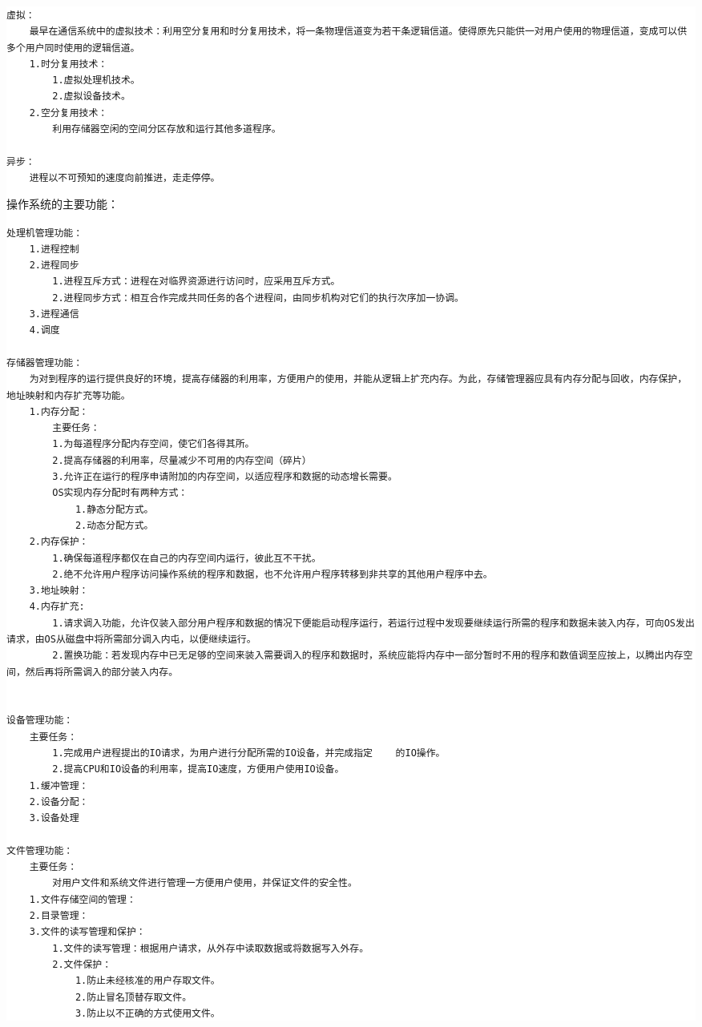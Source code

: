     虚拟：
        最早在通信系统中的虚拟技术：利用空分复用和时分复用技术，将一条物理信道变为若干条逻辑信道。使得原先只能供一对用户使用的物理信道，变成可以供多个用户同时使用的逻辑信道。
        1.时分复用技术：
            1.虚拟处理机技术。
            2.虚拟设备技术。
        2.空分复用技术：
            利用存储器空闲的空间分区存放和运行其他多道程序。

    异步：
        进程以不可预知的速度向前推进，走走停停。


操作系统的主要功能：
    
    处理机管理功能：
        1.进程控制
        2.进程同步
            1.进程互斥方式：进程在对临界资源进行访问时，应采用互斥方式。
            2.进程同步方式：相互合作完成共同任务的各个进程间，由同步机构对它们的执行次序加一协调。
        3.进程通信
        4.调度

    存储器管理功能：
        为对到程序的运行提供良好的环境，提高存储器的利用率，方便用户的使用，并能从逻辑上扩充内存。为此，存储管理器应具有内存分配与回收，内存保护，地址映射和内存扩充等功能。
        1.内存分配：
            主要任务：
            1.为每道程序分配内存空间，使它们各得其所。
            2.提高存储器的利用率，尽量减少不可用的内存空间（碎片）
            3.允许正在运行的程序申请附加的内存空间，以适应程序和数据的动态增长需要。
            OS实现内存分配时有两种方式：
                1.静态分配方式。
                2.动态分配方式。
        2.内存保护：
            1.确保每道程序都仅在自己的内存空间内运行，彼此互不干扰。
            2.绝不允许用户程序访问操作系统的程序和数据，也不允许用户程序转移到非共享的其他用户程序中去。
        3.地址映射：
        4.内存扩充:
            1.请求调入功能，允许仅装入部分用户程序和数据的情况下便能启动程序运行，若运行过程中发现要继续运行所需的程序和数据未装入内存，可向OS发出请求，由OS从磁盘中将所需部分调入内屯，以便继续运行。
            2.置换功能：若发现内存中已无足够的空间来装入需要调入的程序和数据时，系统应能将内存中一部分暂时不用的程序和数值调至应按上，以腾出内存空间，然后再将所需调入的部分装入内存。


    设备管理功能：
        主要任务：
            1.完成用户进程提出的IO请求，为用户进行分配所需的IO设备，并完成指定    的IO操作。
            2.提高CPU和IO设备的利用率，提高IO速度，方便用户使用IO设备。
        1.缓冲管理：
        2.设备分配：
        3.设备处理

    文件管理功能：
        主要任务：
            对用户文件和系统文件进行管理一方便用户使用，并保证文件的安全性。
        1.文件存储空间的管理：
        2.目录管理：
        3.文件的读写管理和保护：
            1.文件的读写管理：根据用户请求，从外存中读取数据或将数据写入外存。
            2.文件保护：
                1.防止未经核准的用户存取文件。
                2.防止冒名顶替存取文件。
                3.防止以不正确的方式使用文件。
